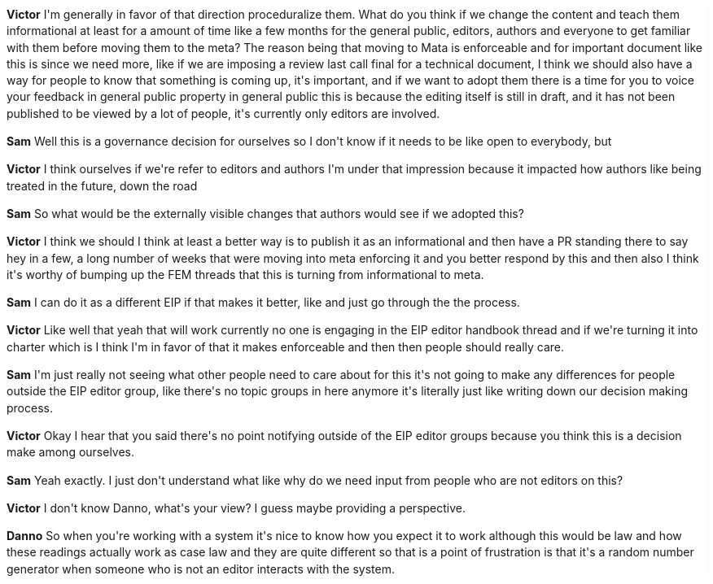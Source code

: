 **Victor**
I'm generally in favor of that direction proceduralize them. What do you think if we change the content and teach them informational at least for a amount of time like a few months for the general public, editors, authors and everyone to get familiar with them before moving them to the meta? The reason being that moving to Mata is enforceable and for important document like this is since we need more, like if we are imposing a review last call final for a technical document, I think we should also have a way for people to know that something is coming up, it's important, and if we want to adopt them there is a time for you to voice your feedback in general public property in general public this is because the editing itself is still in draft, and it has not been published to be viewed by a lot of people, it's currently only editors are involved.

**Sam**
Well this is a governance decision for ourselves so I don't know if it needs to be like open to everybody, but 

**Victor**
I think ourselves if we're refer to editors and authors I'm under that impression because it impacted how authors like being treated in the future, down the road 

**Sam**
So what would be the externally visible changes that authors would see if we adopted this?

**Victor**
I think we should I think at least a better way is to publish it as an informational and then have a PR standing there to say hey in a few, a long number of weeks that were moving into meta enforcing it and you better respond by this and then also I think it's worthy of bumping up the FEM threads that this is turning from informational to meta.

**Sam**
I can do it as a different EIP if that makes it better, like and just go through the the process. 

**Victor**
Like well that yeah that will work currently no one is engaging in the EIP editor handbook thread and if we're turning it into charter which is I think I'm in favor of that it makes enforceable and then then people should really care.

**Sam**
I'm just really not seeing what other people need to care about for this it's not going to make any differences for people outside the EIP editor group, like there's no topic groups in here anymore it's literally just like writing down our decision making process.

**Victor**
Okay I hear that you said there's no point notifying outside of the EIP editor groups because you think this is a decision make among ourselves.

**Sam**
Yeah exactly. I just don't understand what like why do we need input from people who are not editors on this? 

**Victor**
I don't know Danno, what's your view? I guess maybe providing a perspective.

**Danno**
So when you're working with a system it's nice to know how you expect it to work although this would be law and how these readings actually work as case law and they are quite different so that is a point of frustration is that it's a random number generator when someone who is not an editor interacts with the system. 
